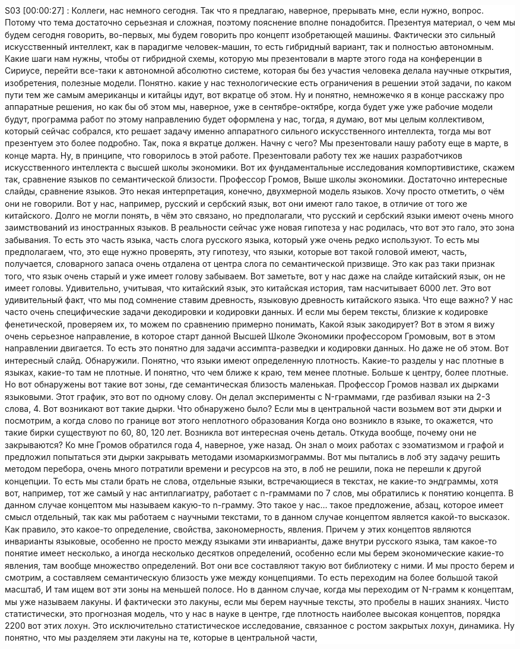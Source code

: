 S03 [00:00:27] : Коллеги, нас немного сегодня. Так что я предлагаю, наверное, прерывать мне, если нужно, вопрос. Потому что тема достаточно серьезная и сложная, поэтому пояснение вполне понадобится. Презентуя материал, о чем мы будем сегодня говорить, во-первых, мы будем говорить про концепт изобретающей машины. Фактически это сильный искусственный интеллект, как в парадигме человек-машин, то есть гибридный вариант, так и полностью автономным. Какие шаги нам нужны, чтобы от гибридной схемы, которую мы презентовали в марте этого года на конференции в Сириусе, перейти все-таки к автономной абсолютно системе, которая бы без участия человека делала научные открытия, изобретения, полезные модели. Понятно. какие у нас технологические есть ограничения в решении этой задачи, по каком пути тем же самым американцы и китайцы идут, вот вкратце об этом. Ну и понятно, немножечко я в конце расскажу про аппаратные решения, но как бы об этом мы, наверное, уже в сентябре-октябре, когда будет уже уже рабочие модели будут, программа работ по этому направлению будет оформлена у нас, тогда, я думаю, вот мы целым коллективом, который сейчас собрался, кто решает задачу именно аппаратного сильного искусственного интеллекта, тогда мы вот презентуем это более подробно. Так, пока я вкратце должен. Начну с чего? Мы презентовали нашу работу еще в марте, в конце марта. Ну, в принципе, что говорилось в этой работе. Презентовали работу тех же наших разработчиков искусственного интеллекта с высшей школы экономики. Вот их фундаментальные исследования компортивистике, скажем так, сравнение языков по семантической близости. Профессор Громов, Выше школы экономики. Достаточно интересные слайды, сравнение языков. Это некая интерпретация, конечно, двухмерной модель языков. Хочу просто отметить, о чём они не говорили. Вот у нас, например, русский и сербский язык, вот они имеют гало такое, в отличие от того же китайского. Долго не могли понять, в чём это связано, но предполагали, что русский и сербский языки имеют очень много заимствований из иностранных языков. В реальности сейчас уже новая гипотеза у нас родилась, что вот это гало, это зона забывания. То есть это часть языка, часть слога русского языка, который уже очень редко используют. То есть мы предполагаем, что, это еще нужно проверять, эту гипотезу, что языки, которые вот такой головой имеют, часть, получается, словарного запаса очень отдалена от центра слога по семантической призвище. Это как раз таки признак того, что язык очень старый и уже имеет голову забываем. Вот заметьте, вот у нас даже на слайде китайский язык, он не имеет головы. Удивительно, учитывая, что китайский язык, это китайская история, там насчитывает 6000 лет. Это вот удивительный факт, что мы под сомнение ставим древность, языковую древность китайского языка. Что еще важно? У нас часто очень специфические задачи декодировки и кодировки данных. И если мы берем тексты, близкие к кодировке фенетической, проверяем их, то можем по сравнению примерно понимать, Какой язык закодирует? Вот в этом я вижу очень серьезное направление, в которое старт данной Высшей Школе Экономики профессором Громовым, вот в этом направлении двигается. То есть это понятно для задачи ассимпта-разведки и кодировки данных. Но даже не об этом. Вот интересный слайд. Обнаружили. Понятно, что языки имеют определенную плотность. Какие-то разделы у нас плотные в языках, какие-то там не плотные. И понятно, что чем ближе к краю, тем менее плотные. Больше к центру, более плотные. Но вот обнаружены вот такие вот зоны, где семантическая близость маленькая. Профессор Громов назвал их дырками языковыми. Этот график, это вот по одному слову. Он делал эксперименты с N-граммами, где разбивал языки на 2-3 слова, 4. Вот возникают вот такие дырки. Что обнаружено было? Если мы в центральной части возьмем вот эти дырки и посмотрим, а когда слово по границе вот этого неплотного образования Когда оно возникло в языке, то окажется, что такие бирки существуют по 60, 80, 120 лет. Возникла вот интересная очень деталь. Откуда вообще, почему они не закрываются? Ко мне Громов обратился года 4, наверное, уже назад. Он знал о моих работах с эзоматизмом и графой и предложил попытаться эти дырки закрывать методами изомаркизмограммы. Вот мы пытались в лоб эту задачу решить методом перебора, очень много потратили времени и ресурсов на это, в лоб не решили, пока не перешли к другой концепции. То есть мы стали брать не слова, отдельные языки, встречающиеся в текстах, не какие-то эндграммы, хотя вот, например, тот же самый у нас антиплагиатру, работает с n-граммами по 7 слов, мы обратились к понятию концепта. В данном случае концептом мы называем какую-то n-грамму. Это такое у нас... такое предложение, абзац, которое имеет смысл отдельный, так как мы работаем с научными текстами, то в данном случае концептом является какой-то высказок. Как правило, это какое-то определение, свойства, закономерность, явления. Причем у этих концептов являются инварианты языковые, особенно не просто между языками эти инварианты, даже внутри русского языка, там какое-то понятие имеет несколько, а иногда несколько десятков определений, особенно если мы берем экономические какие-то явления, там вообще множество определений. Вот они все составляют такую вот библиотеку с ними. И мы просто берем и смотрим, а составляем семантическую близость уже между концепциями. То есть переходим на более большой такой масштаб, И там ищем вот эти зоны на меньшей полосе. Но в данном случае, когда мы переходим от N-грамм к концептам, мы уже называем лакуны. И фактически это лакуны, если мы берем научные тексты, это пробелы в наших знаниях. Чисто статистически, это прогнозная модель, что у нас в науке в центре, где плотность наиболее высокая концептов, порядка 2200 вот этих лохун. Это исключительно статистическое исследование, связанное с ростом закрытых лохун, динамика. Ну понятно, что мы разделяем эти лакуны на те, которые в центральной части,
